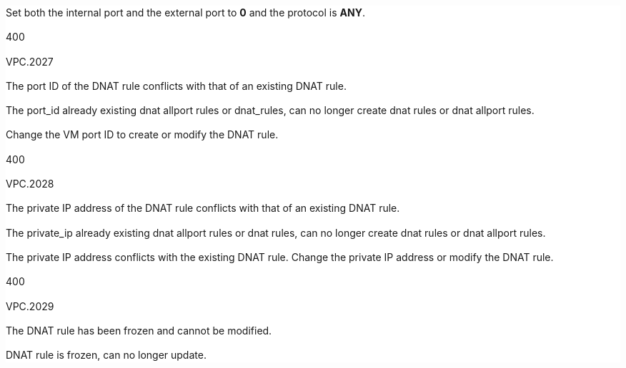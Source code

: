 <td class="cellrowborder" valign="top" headers="mcps1.1.7.1.5 "><p id="p65201510213"><a name="p65201510213"></a><a name="p65201510213"></a>Set both the internal port and the external port to <strong id="b1296134143720"><a name="b1296134143720"></a><a name="b1296134143720"></a>0</strong> and the protocol is <strong id="b7900312173716"><a name="b7900312173716"></a><a name="b7900312173716"></a>ANY</strong>.</p>
<p id="p1552018518211"><a name="p1552018518211"></a><a name="p1552018518211"></a></p>
</td>
</tr>
<tr id="row1552045119217"><td class="cellrowborder" valign="top" headers="mcps1.1.7.1.1 "><p id="p135201651102117"><a name="p135201651102117"></a><a name="p135201651102117"></a>400</p>
</td>
<td class="cellrowborder" valign="top" headers="mcps1.1.7.1.2 "><p id="p9520155112119"><a name="p9520155112119"></a><a name="p9520155112119"></a>VPC.2027</p>
<p id="p1052015112219"><a name="p1052015112219"></a><a name="p1052015112219"></a></p>
</td>
<td class="cellrowborder" valign="top" headers="mcps1.1.7.1.3 "><p id="p1952075172116"><a name="p1952075172116"></a><a name="p1952075172116"></a>The port ID of the DNAT rule conflicts with that of an existing DNAT rule.</p>
<p id="p552065112114"><a name="p552065112114"></a><a name="p552065112114"></a></p>
</td>
<td class="cellrowborder" valign="top" headers="mcps1.1.7.1.4 "><p id="p1852019518217"><a name="p1852019518217"></a><a name="p1852019518217"></a>The port_id already existing dnat allport rules or dnat_rules, can no longer create dnat rules or dnat allport rules.</p>
</td>
<td class="cellrowborder" valign="top" headers="mcps1.1.7.1.5 "><p id="p852014515213"><a name="p852014515213"></a><a name="p852014515213"></a>Change the VM port ID to create or modify the DNAT rule.</p>
</td>
</tr>
<tr id="row5520851152112"><td class="cellrowborder" valign="top" headers="mcps1.1.7.1.1 "><p id="p10520125112218"><a name="p10520125112218"></a><a name="p10520125112218"></a>400</p>
</td>
<td class="cellrowborder" valign="top" headers="mcps1.1.7.1.2 "><p id="p12520115118212"><a name="p12520115118212"></a><a name="p12520115118212"></a>VPC.2028</p>
<p id="p105201251172116"><a name="p105201251172116"></a><a name="p105201251172116"></a></p>
</td>
<td class="cellrowborder" valign="top" headers="mcps1.1.7.1.3 "><p id="p452019512218"><a name="p452019512218"></a><a name="p452019512218"></a>The private IP address of the DNAT rule conflicts with that of an existing DNAT rule.</p>
<p id="p12520185102110"><a name="p12520185102110"></a><a name="p12520185102110"></a></p>
</td>
<td class="cellrowborder" valign="top" headers="mcps1.1.7.1.4 "><p id="p95201651112117"><a name="p95201651112117"></a><a name="p95201651112117"></a>The private_ip already existing dnat allport rules or dnat rules, can no longer create dnat rules or dnat allport rules.</p>
</td>
<td class="cellrowborder" valign="top" headers="mcps1.1.7.1.5 "><p id="p6520155142119"><a name="p6520155142119"></a><a name="p6520155142119"></a>The private IP address conflicts with the existing DNAT rule. Change the private IP address or modify the DNAT rule.</p>
</td>
</tr>
<tr id="row165202515218"><td class="cellrowborder" valign="top" headers="mcps1.1.7.1.1 "><p id="p9520115182120"><a name="p9520115182120"></a><a name="p9520115182120"></a>400</p>
</td>
<td class="cellrowborder" valign="top" headers="mcps1.1.7.1.2 "><p id="p65201251122118"><a name="p65201251122118"></a><a name="p65201251122118"></a>VPC.2029</p>
</td>
<td class="cellrowborder" valign="top" headers="mcps1.1.7.1.3 "><p id="p18520251172112"><a name="p18520251172112"></a><a name="p18520251172112"></a>The DNAT rule has been frozen and cannot be modified.</p>
<p id="p185201551122111"><a name="p185201551122111"></a><a name="p185201551122111"></a></p>
</td>
<td class="cellrowborder" valign="top" headers="mcps1.1.7.1.4 "><p id="p18520135182117"><a name="p18520135182117"></a><a name="p18520135182117"></a>DNAT rule is frozen, can no longer update.</p>
<p id="p11520195192111"><a name="p11520195192111"></a><a name="p11520195192111"></a></p>